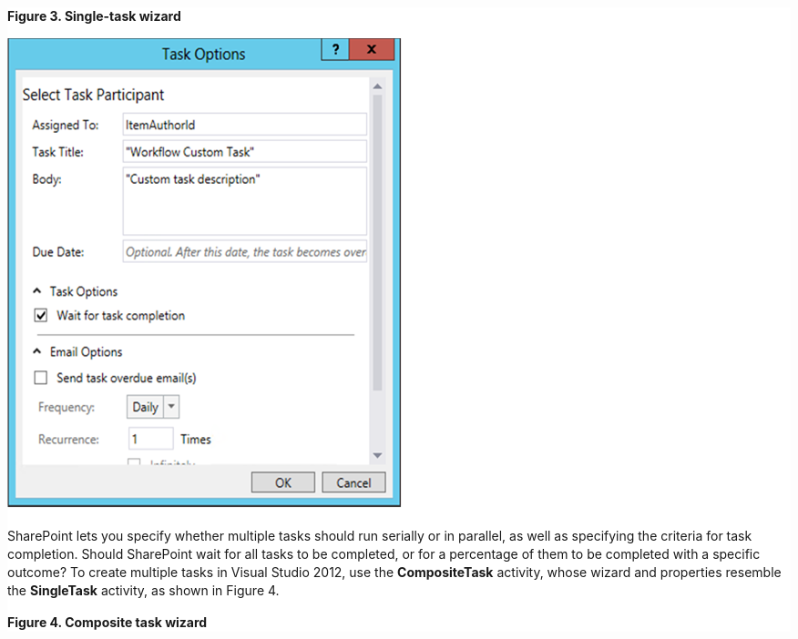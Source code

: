     
    

**Figure 3. Single-task wizard**

  
    
    

  
    
    
![WorkingWithTasksSharePointWorkflowsFig3](../images/WorkingWithTasksSharePointWorkflowsFig3.png)
  
    
    
SharePoint lets you specify whether multiple tasks should run serially or in parallel, as well as specifying the criteria for task completion. Should SharePoint wait for all tasks to be completed, or for a percentage of them to be completed with a specific outcome? To create multiple tasks in Visual Studio 2012, use the **CompositeTask** activity, whose wizard and properties resemble the **SingleTask** activity, as shown in Figure 4.
  
    
    

**Figure 4. Composite task wizard**

  
    
    

  
    
    
